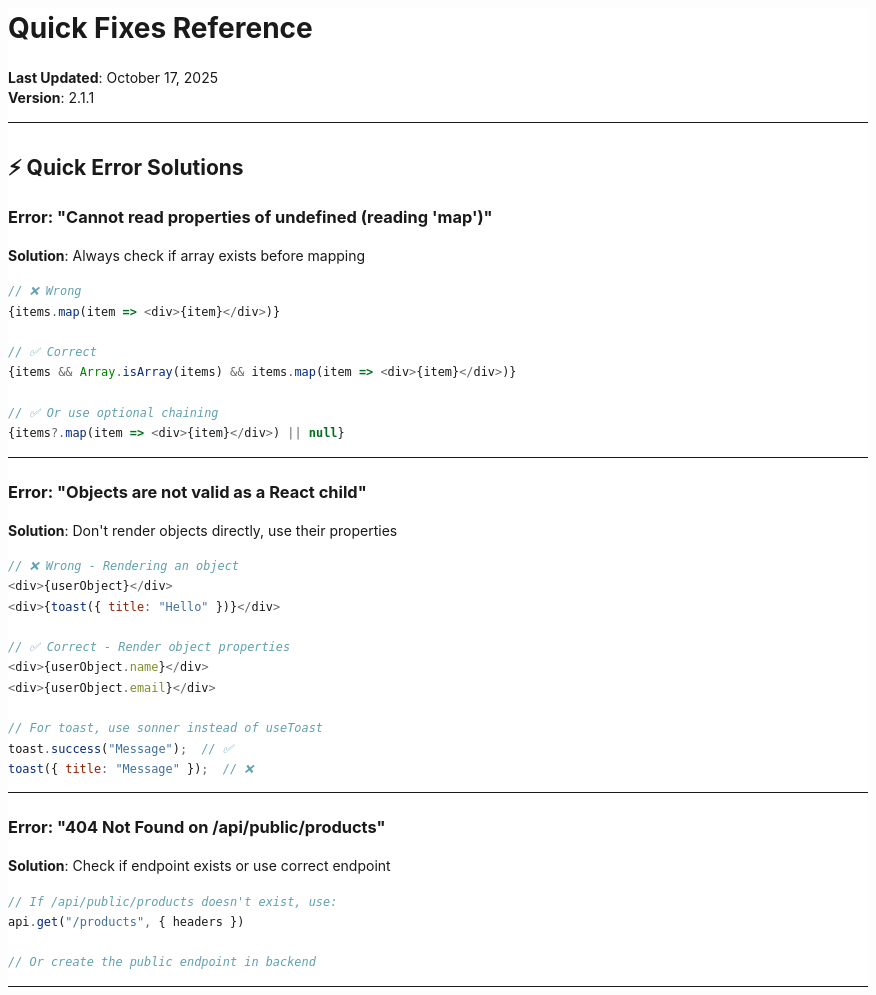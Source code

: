 # Quick Fixes Reference

**Last Updated**: October 17, 2025  
**Version**: 2.1.1

---

## ⚡ Quick Error Solutions

### Error: "Cannot read properties of undefined (reading 'map')"

**Solution**: Always check if array exists before mapping
```javascript
// ❌ Wrong
{items.map(item => <div>{item}</div>)}

// ✅ Correct
{items && Array.isArray(items) && items.map(item => <div>{item}</div>)}

// ✅ Or use optional chaining
{items?.map(item => <div>{item}</div>) || null}
```

---

### Error: "Objects are not valid as a React child"

**Solution**: Don't render objects directly, use their properties
```javascript
// ❌ Wrong - Rendering an object
<div>{userObject}</div>
<div>{toast({ title: "Hello" })}</div>

// ✅ Correct - Render object properties
<div>{userObject.name}</div>
<div>{userObject.email}</div>

// For toast, use sonner instead of useToast
toast.success("Message");  // ✅
toast({ title: "Message" });  // ❌
```

---

### Error: "404 Not Found on /api/public/products"

**Solution**: Check if endpoint exists or use correct endpoint
```javascript
// If /api/public/products doesn't exist, use:
api.get("/products", { headers })

// Or create the public endpoint in backend
```

---